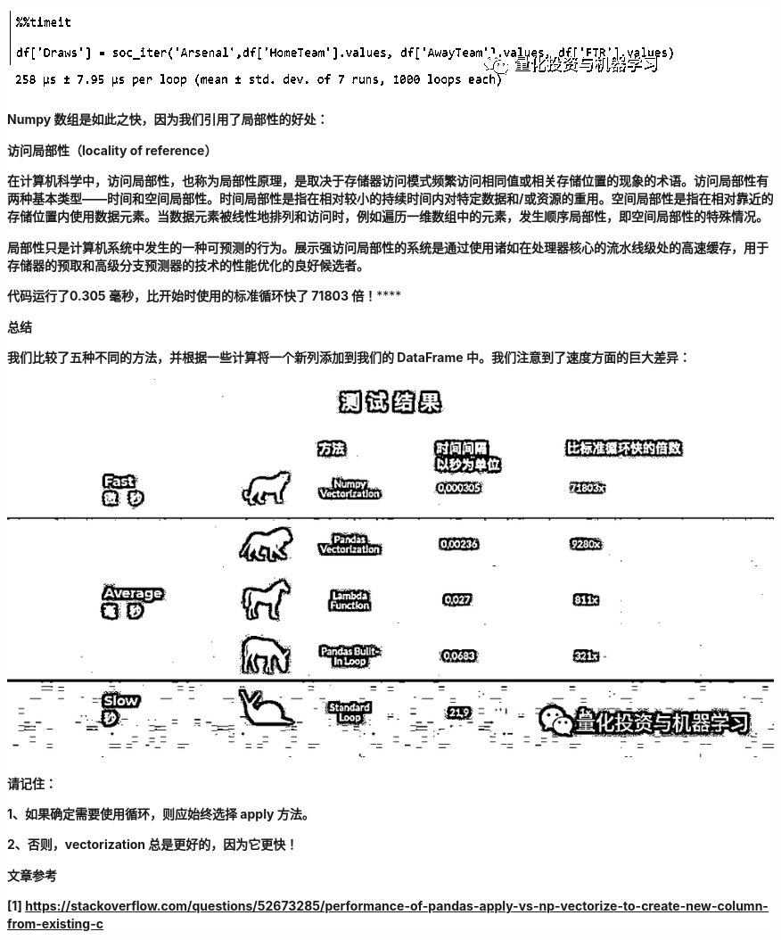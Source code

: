 ************![](img/bab0f2f32a45f7161e041d32eee04c38.png)************

************Numpy 数组是如此之快，因为我们引用了局部性的好处：************

**************访问局部性（locality of reference）**************

************在计算机科学中，访问局部性，也称为局部性原理，是取决于存储器访问模式频繁访问相同值或相关存储位置的现象的术语。访问局部性有两种基本类型——时间和空间局部性。时间局部性是指在相对较小的持续时间内对特定数据和/或资源的重用。空间局部性是指在相对靠近的存储位置内使用数据元素。当数据元素被线性地排列和访问时，例如遍历一维数组中的元素，发生顺序局部性，即空间局部性的特殊情况。************

************局部性只是计算机系统中发生的一种可预测的行为。展示强访问局部性的系统是通过使用诸如在处理器核心的流水线级处的高速缓存，用于存储器的预取和高级分支预测器的技术的性能优化的良好候选者。************

************代码运行了**0.305 毫秒**，比开始时使用的标准循环快了 **71803 倍！**************

**************总结**************

************我们比较了五种不同的方法，并根据一些计算将一个新列添加到我们的 DataFrame 中。我们注意到了速度方面的巨大差异：************ 

************![](img/857e657257b208f72597e39c5da77937.png)************

************请记住：************

**************1、如果确定需要使用循环，则应始终选择 apply 方法。**************

**************2、否则，vectorization 总是更好的，因为它更快！**************

**************文章参考**************

************[1] https://stackoverflow.com/questions/52673285/performance-of-pandas-apply-vs-np-vectorize-to-create-new-column-from-existing-c************
